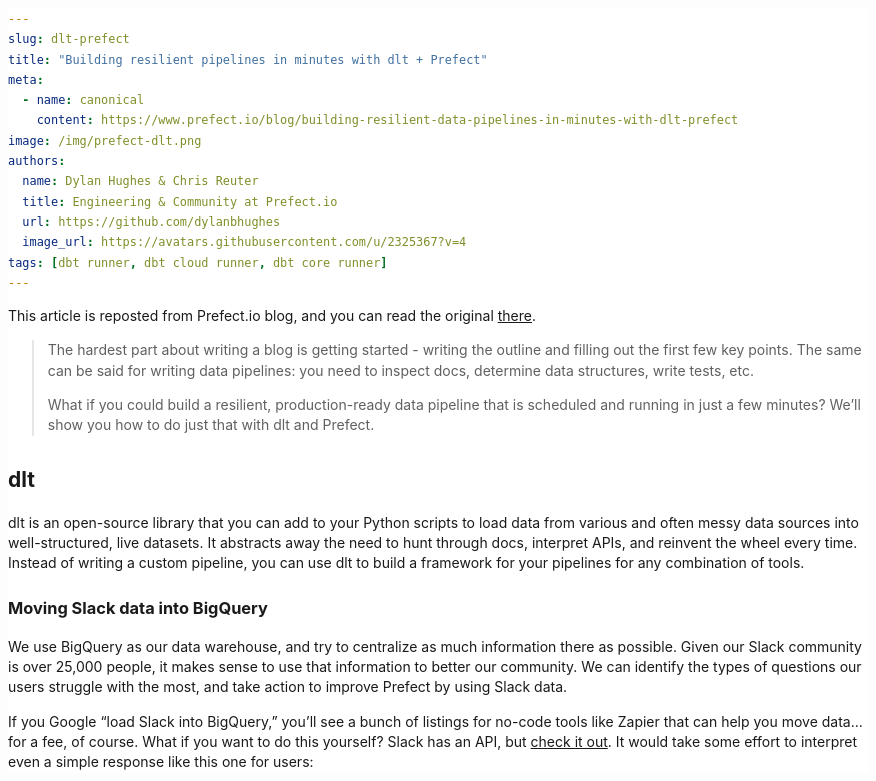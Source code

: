 ```yaml
---
slug: dlt-prefect
title: "Building resilient pipelines in minutes with dlt + Prefect"
meta:
  - name: canonical
    content: https://www.prefect.io/blog/building-resilient-data-pipelines-in-minutes-with-dlt-prefect
image: /img/prefect-dlt.png
authors:
  name: Dylan Hughes & Chris Reuter
  title: Engineering & Community at Prefect.io
  url: https://github.com/dylanbhughes
  image_url: https://avatars.githubusercontent.com/u/2325367?v=4
tags: [dbt runner, dbt cloud runner, dbt core runner]
---
```


<head>
    <link rel="canonical" href="https://www.prefect.io/blog/building-resilient-data-pipelines-in-minutes-with-dlt-prefect" />
</head>

This article is reposted from Prefect.io blog, and you can read the original [there](https://www.prefect.io/blog/building-resilient-data-pipelines-in-minutes-with-dlt-prefect).

>The hardest part about writing a blog is getting started - writing the outline and filling out the first few key points. The same can be said for writing data pipelines: you need to inspect docs, determine data structures, write tests, etc.
>
>What if you could build a resilient, production-ready data pipeline that is scheduled and running in just a few minutes? We’ll show you how to do just that with dlt and Prefect.

## dlt

dlt is an open-source library that you can add to your Python scripts to load data from various and
often messy data sources into well-structured, live datasets. It abstracts away the need to hunt
through docs, interpret APIs, and reinvent the wheel every time. Instead of writing a custom pipeline,
you can use dlt to build a framework for your pipelines for any combination of tools.

### Moving Slack data into BigQuery

We use BigQuery as our data warehouse, and try to centralize as much information there as possible.
Given our Slack community is over 25,000 people, it makes sense to use that information to better our
community. We can identify the types of questions our users struggle with the most, and take action to
improve Prefect by using Slack data.

If you Google “load Slack into BigQuery,” you’ll see a bunch of listings for no-code tools like
Zapier that can help you move data… for a fee, of course. What if you want to do this yourself?
Slack has an API, but [check it out](https://api.slack.com/methods/users.list).
It would take some effort to interpret even a simple response like this one for users:
